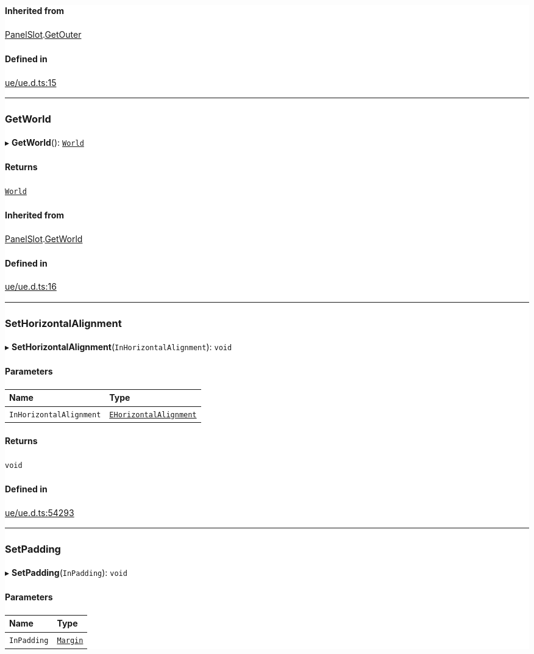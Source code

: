 #### Inherited from

[PanelSlot](ue_ue.PanelSlot.md).[GetOuter](ue_ue.PanelSlot.md#getouter)

#### Defined in

[ue/ue.d.ts:15](https://github.com/YugMetaverse/yug_typings/blob/b7d9b19/ue/ue.d.ts#L15)

___

### GetWorld

▸ **GetWorld**(): [`World`](ue_ue.World.md)

#### Returns

[`World`](ue_ue.World.md)

#### Inherited from

[PanelSlot](ue_ue.PanelSlot.md).[GetWorld](ue_ue.PanelSlot.md#getworld)

#### Defined in

[ue/ue.d.ts:16](https://github.com/YugMetaverse/yug_typings/blob/b7d9b19/ue/ue.d.ts#L16)

___

### SetHorizontalAlignment

▸ **SetHorizontalAlignment**(`InHorizontalAlignment`): `void`

#### Parameters

| Name | Type |
| :------ | :------ |
| `InHorizontalAlignment` | [`EHorizontalAlignment`](../enums/ue_ue.EHorizontalAlignment.md) |

#### Returns

`void`

#### Defined in

[ue/ue.d.ts:54293](https://github.com/YugMetaverse/yug_typings/blob/b7d9b19/ue/ue.d.ts#L54293)

___

### SetPadding

▸ **SetPadding**(`InPadding`): `void`

#### Parameters

| Name | Type |
| :------ | :------ |
| `InPadding` | [`Margin`](ue_ue.Margin.md) |

